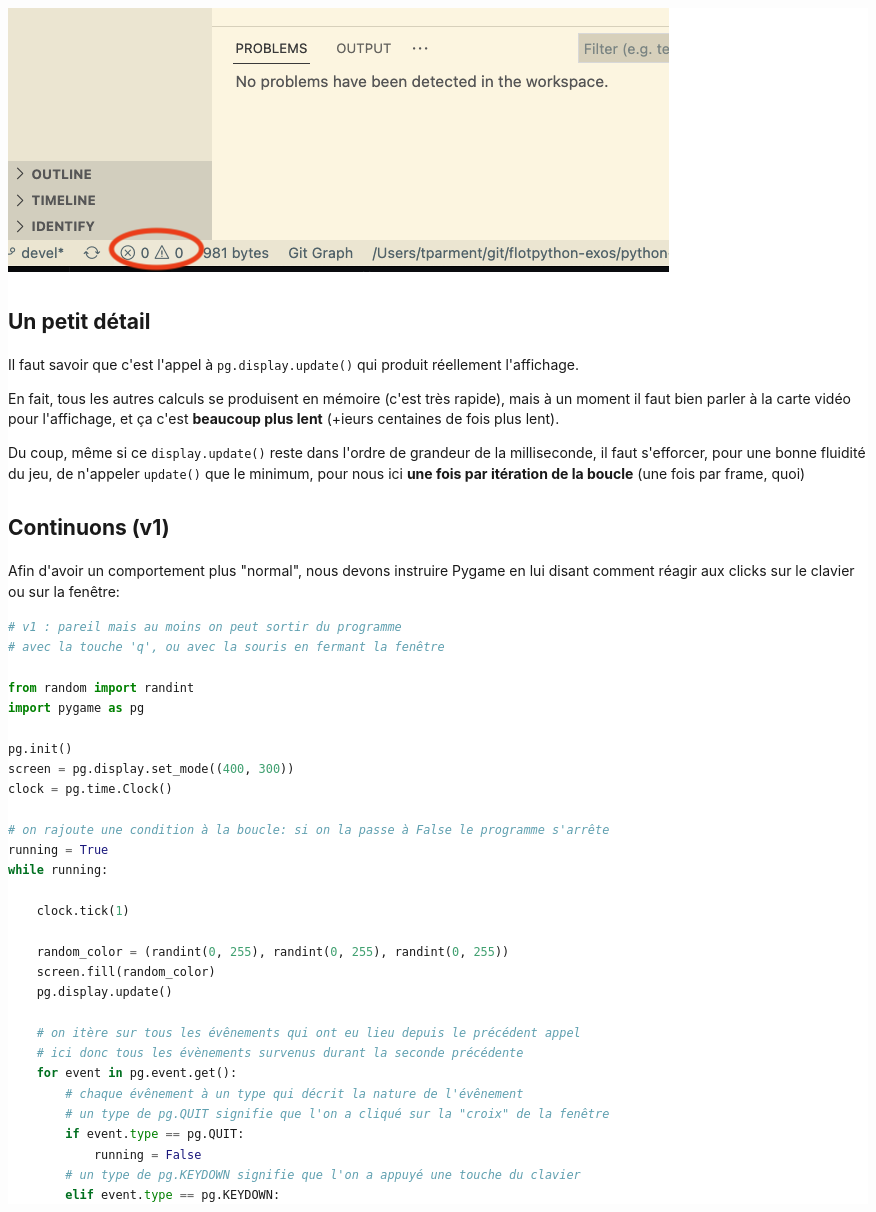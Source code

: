 ![](media/vscode-problems.png)

## Un petit détail

Il faut savoir que c'est l'appel à `pg.display.update()` qui produit réellement
l'affichage.

En fait, tous les autres calculs se produisent en mémoire (c'est très rapide),
mais à un moment il faut bien parler à la carte vidéo pour l'affichage, et ça
c'est **beaucoup plus lent** (+ieurs centaines de fois plus lent).

Du coup, même si ce `display.update()` reste dans l'ordre de grandeur de la
milliseconde, il faut s'efforcer, pour une bonne fluidité du jeu, de n'appeler
`update()` que le minimum, pour nous ici **une fois par itération de la
boucle** (une fois par frame, quoi)

## Continuons (v1)

Afin d'avoir un comportement plus "normal", nous devons instruire Pygame en lui
disant comment réagir aux clicks sur le clavier ou sur la fenêtre:

```python
# v1 : pareil mais au moins on peut sortir du programme
# avec la touche 'q', ou avec la souris en fermant la fenêtre

from random import randint
import pygame as pg

pg.init()
screen = pg.display.set_mode((400, 300))
clock = pg.time.Clock()

# on rajoute une condition à la boucle: si on la passe à False le programme s'arrête
running = True
while running:

    clock.tick(1)

    random_color = (randint(0, 255), randint(0, 255), randint(0, 255))
    screen.fill(random_color)
    pg.display.update()

    # on itère sur tous les évênements qui ont eu lieu depuis le précédent appel
    # ici donc tous les évènements survenus durant la seconde précédente
    for event in pg.event.get():
        # chaque évênement à un type qui décrit la nature de l'évênement
        # un type de pg.QUIT signifie que l'on a cliqué sur la "croix" de la fenêtre
        if event.type == pg.QUIT:
            running = False
        # un type de pg.KEYDOWN signifie que l'on a appuyé une touche du clavier
        elif event.type == pg.KEYDOWN:
```